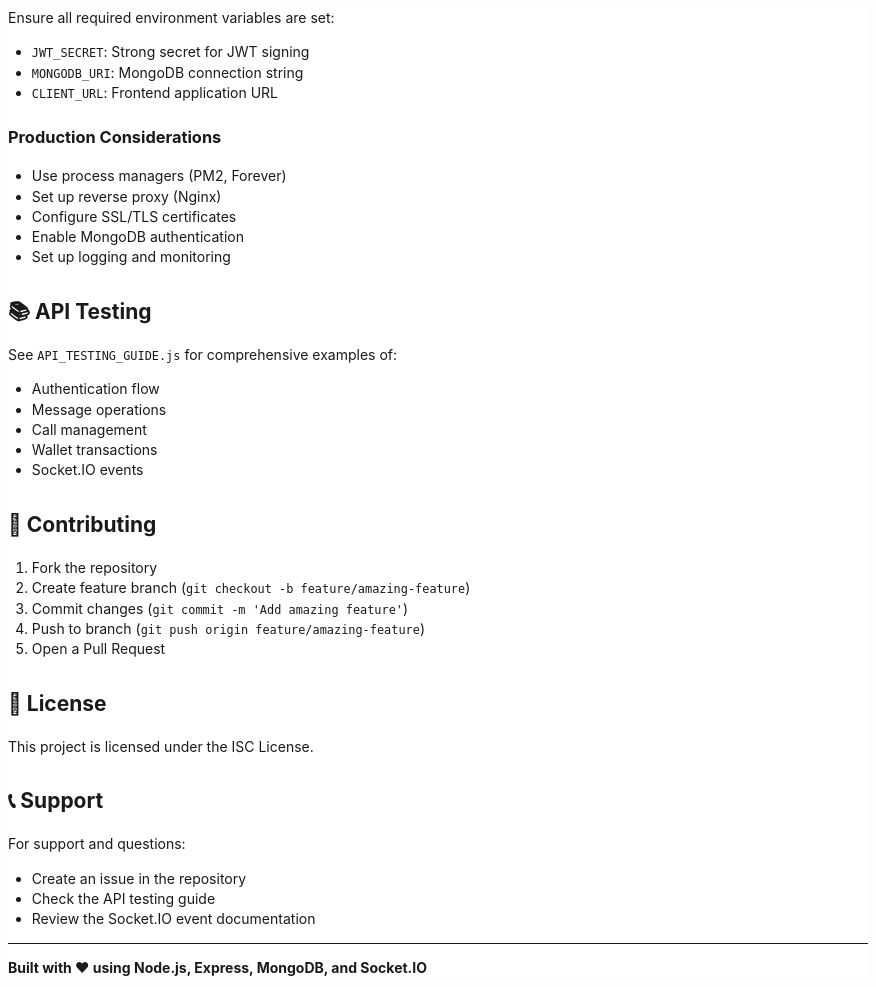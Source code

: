 Ensure all required environment variables are set:

- `JWT_SECRET`: Strong secret for JWT signing
- `MONGODB_URI`: MongoDB connection string
- `CLIENT_URL`: Frontend application URL

### Production Considerations

- Use process managers (PM2, Forever)
- Set up reverse proxy (Nginx)
- Configure SSL/TLS certificates
- Enable MongoDB authentication
- Set up logging and monitoring

## 📚 API Testing

See `API_TESTING_GUIDE.js` for comprehensive examples of:

- Authentication flow
- Message operations
- Call management
- Wallet transactions
- Socket.IO events

## 🤝 Contributing

1. Fork the repository
2. Create feature branch (`git checkout -b feature/amazing-feature`)
3. Commit changes (`git commit -m 'Add amazing feature'`)
4. Push to branch (`git push origin feature/amazing-feature`)
5. Open a Pull Request

## 📄 License

This project is licensed under the ISC License.

## 📞 Support

For support and questions:

- Create an issue in the repository
- Check the API testing guide
- Review the Socket.IO event documentation

---

**Built with ❤️ using Node.js, Express, MongoDB, and Socket.IO**
